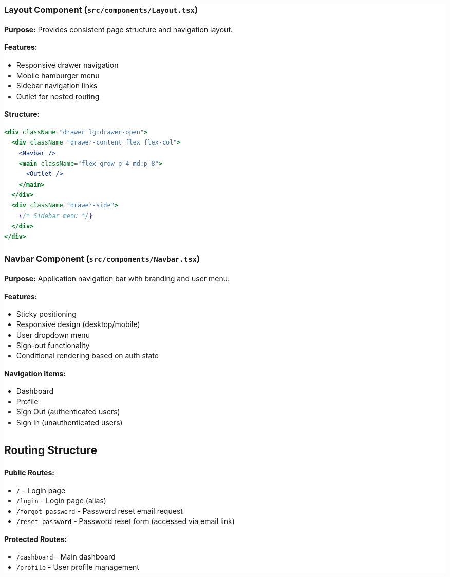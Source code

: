 ### Layout Component (`src/components/Layout.tsx`)

**Purpose:** Provides consistent page structure and navigation layout.

**Features:**
- Responsive drawer navigation
- Mobile hamburger menu
- Sidebar navigation links
- Outlet for nested routing

**Structure:**
```jsx
<div className="drawer lg:drawer-open">
  <div className="drawer-content flex flex-col">
    <Navbar />
    <main className="flex-grow p-4 md:p-8">
      <Outlet />
    </main>
  </div>
  <div className="drawer-side">
    {/* Sidebar menu */}
  </div>
</div>
```

### Navbar Component (`src/components/Navbar.tsx`)

**Purpose:** Application navigation bar with branding and user menu.

**Features:**
- Sticky positioning
- Responsive design (desktop/mobile)
- User dropdown menu
- Sign-out functionality
- Conditional rendering based on auth state

**Navigation Items:**
- Dashboard
- Profile
- Sign Out (authenticated users)
- Sign In (unauthenticated users)

## Routing Structure

**Public Routes:**
- `/` - Login page
- `/login` - Login page (alias)
- `/forgot-password` - Password reset email request
- `/reset-password` - Password reset form (accessed via email link)

**Protected Routes:**
- `/dashboard` - Main dashboard
- `/profile` - User profile management
